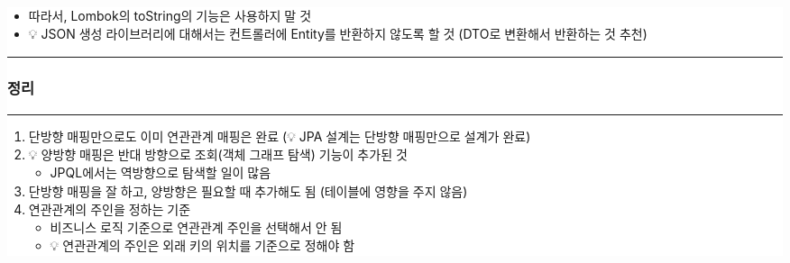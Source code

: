    - 따라서, Lombok의 toString의 기능은 사용하지 말 것
   - 💡 JSON 생성 라이브러리에 대해서는 컨트롤러에 Entity를 반환하지 않도록 할 것 (DTO로 변환해서 반환하는 것 추천)

-----
### 정리
-----
1. 단방향 매핑만으로도 이미 연관관계 매핑은 완료 (💡 JPA 설계는 단방향 매핑만으로 설계가 완료)
2. 💡 양방향 매핑은 반대 방향으로 조회(객체 그래프 탐색) 기능이 추가된 것
   - JPQL에서는 역방향으로 탐색할 일이 많음
3. 단방향 매핑을 잘 하고, 양방향은 필요할 때 추가해도 됨 (테이블에 영향을 주지 않음)
4. 연관관계의 주인을 정하는 기준
   - 비즈니스 로직 기준으로 연관관계 주인을 선택해서 안 됨
   - 💡 연관관계의 주인은 외래 키의 위치를 기준으로 정해야 함
